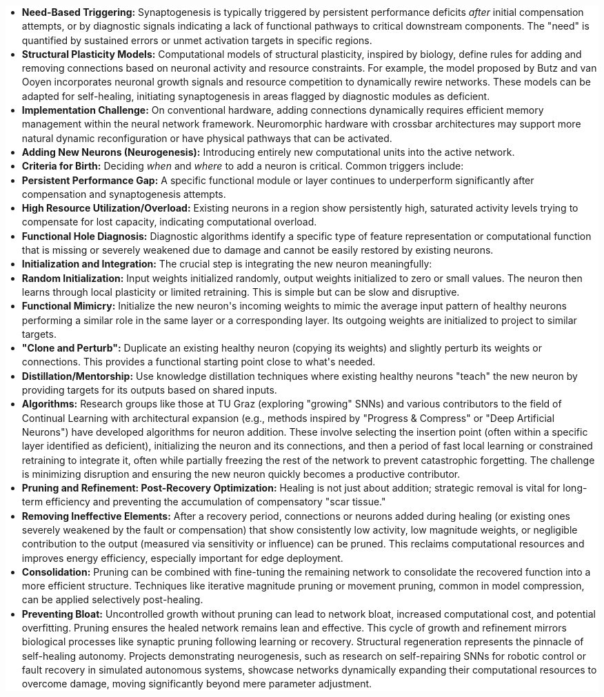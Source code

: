 *   **Need-Based Triggering:** Synaptogenesis is typically triggered by persistent performance deficits *after* initial compensation attempts, or by diagnostic signals indicating a lack of functional pathways to critical downstream components. The "need" is quantified by sustained errors or unmet activation targets in specific regions.
*   **Structural Plasticity Models:** Computational models of structural plasticity, inspired by biology, define rules for adding and removing connections based on neuronal activity and resource constraints. For example, the model proposed by Butz and van Ooyen incorporates neuronal growth signals and resource competition to dynamically rewire networks. These models can be adapted for self-healing, initiating synaptogenesis in areas flagged by diagnostic modules as deficient.
*   **Implementation Challenge:** On conventional hardware, adding connections dynamically requires efficient memory management within the neural network framework. Neuromorphic hardware with crossbar architectures may support more natural dynamic reconfiguration or have physical pathways that can be activated.
*   **Adding New Neurons (Neurogenesis):** Introducing entirely new computational units into the active network.
*   **Criteria for Birth:** Deciding *when* and *where* to add a neuron is critical. Common triggers include:
*   **Persistent Performance Gap:** A specific functional module or layer continues to underperform significantly after compensation and synaptogenesis attempts.
*   **High Resource Utilization/Overload:** Existing neurons in a region show persistently high, saturated activity levels trying to compensate for lost capacity, indicating computational overload.
*   **Functional Hole Diagnosis:** Diagnostic algorithms identify a specific type of feature representation or computational function that is missing or severely weakened due to damage and cannot be easily restored by existing neurons.
*   **Initialization and Integration:** The crucial step is integrating the new neuron meaningfully:
*   **Random Initialization:** Input weights initialized randomly, output weights initialized to zero or small values. The neuron then learns through local plasticity or limited retraining. This is simple but can be slow and disruptive.
*   **Functional Mimicry:** Initialize the new neuron's incoming weights to mimic the average input pattern of healthy neurons performing a similar role in the same layer or a corresponding layer. Its outgoing weights are initialized to project to similar targets.
*   **"Clone and Perturb":** Duplicate an existing healthy neuron (copying its weights) and slightly perturb its weights or connections. This provides a functional starting point close to what's needed.
*   **Distillation/Mentorship:** Use knowledge distillation techniques where existing healthy neurons "teach" the new neuron by providing targets for its outputs based on shared inputs.
*   **Algorithms:** Research groups like those at TU Graz (exploring "growing" SNNs) and various contributors to the field of Continual Learning with architectural expansion (e.g., methods inspired by "Progress & Compress" or "Deep Artificial Neurons") have developed algorithms for neuron addition. These involve selecting the insertion point (often within a specific layer identified as deficient), initializing the neuron and its connections, and then a period of fast local learning or constrained retraining to integrate it, often while partially freezing the rest of the network to prevent catastrophic forgetting. The challenge is minimizing disruption and ensuring the new neuron quickly becomes a productive contributor.
*   **Pruning and Refinement: Post-Recovery Optimization:** Healing is not just about addition; strategic removal is vital for long-term efficiency and preventing the accumulation of compensatory "scar tissue."
*   **Removing Ineffective Elements:** After a recovery period, connections or neurons added during healing (or existing ones severely weakened by the fault or compensation) that show consistently low activity, low magnitude weights, or negligible contribution to the output (measured via sensitivity or influence) can be pruned. This reclaims computational resources and improves energy efficiency, especially important for edge deployment.
*   **Consolidation:** Pruning can be combined with fine-tuning the remaining network to consolidate the recovered function into a more efficient structure. Techniques like iterative magnitude pruning or movement pruning, common in model compression, can be applied selectively post-healing.
*   **Preventing Bloat:** Uncontrolled growth without pruning can lead to network bloat, increased computational cost, and potential overfitting. Pruning ensures the healed network remains lean and effective. This cycle of growth and refinement mirrors biological processes like synaptic pruning following learning or recovery.
Structural regeneration represents the pinnacle of self-healing autonomy. Projects demonstrating neurogenesis, such as research on self-repairing SNNs for robotic control or fault recovery in simulated autonomous systems, showcase networks dynamically expanding their computational resources to overcome damage, moving significantly beyond mere parameter adjustment.